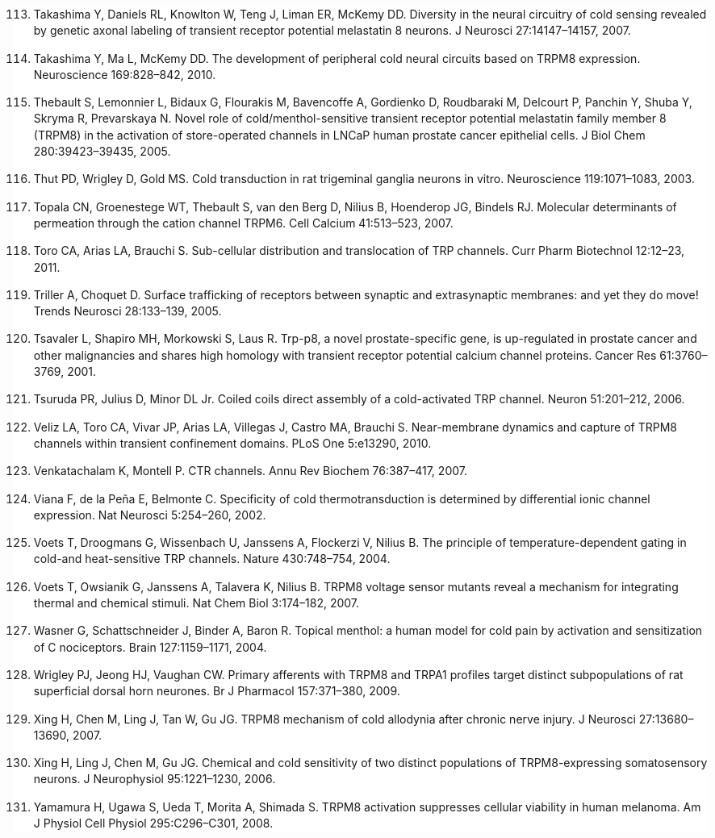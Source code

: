 113. Takashima Y, Daniels RL, Knowlton W, Teng J, Liman ER, McKemy DD. Diversity in the neural circuitry of cold sensing revealed by genetic axonal labeling of transient receptor potential melastatin 8 neurons. J Neurosci 27:14147–14157, 2007.

114. Takashima Y, Ma L, McKemy DD. The development of peripheral cold neural circuits based on TRPM8 expression. Neuroscience 169:828–842, 2010.

115. Thebault S, Lemonnier L, Bidaux G, Flourakis M, Bavencoffe A, Gordienko D, Roudbaraki M, Delcourt P, Panchin Y, Shuba Y, Skryma R, Prevarskaya N. Novel role of cold/menthol-sensitive transient receptor potential melastatin family member 8 (TRPM8) in the activation of store-operated channels in LNCaP human prostate cancer epithelial cells. J Biol Chem 280:39423–39435, 2005.

116. Thut PD, Wrigley D, Gold MS. Cold transduction in rat trigeminal ganglia neurons in vitro. Neuroscience 119:1071–1083, 2003.

117. Topala CN, Groenestege WT, Thebault S, van den Berg D, Nilius B, Hoenderop JG, Bindels RJ. Molecular determinants of permeation through the cation channel TRPM6. Cell Calcium 41:513–523, 2007.

118. Toro CA, Arias LA, Brauchi S. Sub-cellular distribution and translocation of TRP channels. Curr Pharm Biotechnol 12:12–23, 2011.

119. Triller A, Choquet D. Surface trafficking of receptors between synaptic and extrasynaptic membranes: and yet they do move! Trends Neurosci 28:133–139, 2005.

120. Tsavaler L, Shapiro MH, Morkowski S, Laus R. Trp-p8, a novel prostate-specific gene, is up-regulated in prostate cancer and other malignancies and shares high homology with transient receptor potential calcium channel proteins. Cancer Res 61:3760–3769, 2001.

121. Tsuruda PR, Julius D, Minor DL Jr. Coiled coils direct assembly of a cold-activated TRP channel. Neuron 51:201–212, 2006.

122. Veliz LA, Toro CA, Vivar JP, Arias LA, Villegas J, Castro MA, Brauchi S. Near-membrane dynamics and capture of TRPM8 channels within transient confinement domains. PLoS One 5:e13290, 2010.

123. Venkatachalam K, Montell P. CTR channels. Annu Rev Biochem 76:387–417, 2007.

124. Viana F, de la Peña E, Belmonte C. Specificity of cold thermotransduction is determined by differential ionic channel expression. Nat Neurosci 5:254–260, 2002.

125. Voets T, Droogmans G, Wissenbach U, Janssens A, Flockerzi V, Nilius B. The principle of temperature-dependent gating in cold-and heat-sensitive TRP channels. Nature 430:748–754, 2004.

126. Voets T, Owsianik G, Janssens A, Talavera K, Nilius B. TRPM8 voltage sensor mutants reveal a mechanism for integrating thermal and chemical stimuli. Nat Chem Biol 3:174–182, 2007.

127. Wasner G, Schattschneider J, Binder A, Baron R. Topical menthol: a human model for cold pain by activation and sensitization of C nociceptors. Brain 127:1159–1171, 2004.

128. Wrigley PJ, Jeong HJ, Vaughan CW. Primary afferents with TRPM8 and TRPA1 profiles target distinct subpopulations of rat superficial dorsal horn neurones. Br J Pharmacol 157:371–380, 2009.

129. Xing H, Chen M, Ling J, Tan W, Gu JG. TRPM8 mechanism of cold allodynia after chronic nerve injury. J Neurosci 27:13680–13690, 2007.

130. Xing H, Ling J, Chen M, Gu JG. Chemical and cold sensitivity of two distinct populations of TRPM8-expressing somatosensory neurons. J Neurophysiol 95:1221–1230, 2006.

131. Yamamura H, Ugawa S, Ueda T, Morita A, Shimada S. TRPM8 activation suppresses cellular viability in human melanoma. Am J Physiol Cell Physiol 295:C296–C301, 2008.
